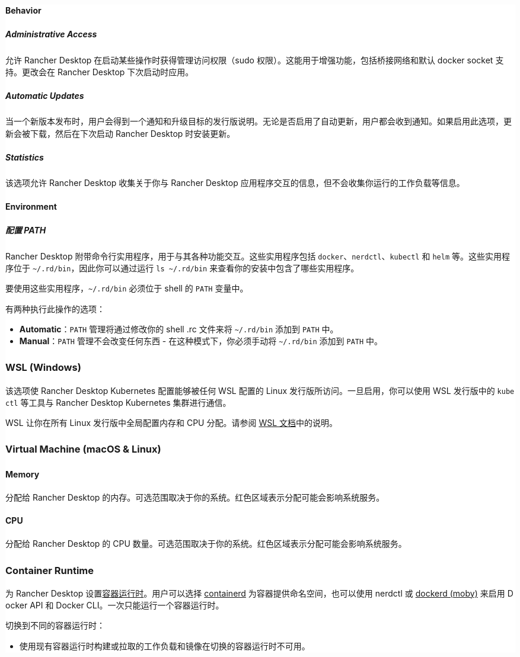 #### Behavior

##### Administrative Access

允许 Rancher Desktop 在启动某些操作时获得管理访问权限（sudo 权限）。这能用于增强功能，包括桥接网络和默认 docker socket 支持。更改会在 Rancher Desktop 下次启动时应用。

##### Automatic Updates

当一个新版本发布时，用户会得到一个通知和升级目标的发行版说明。无论是否启用了自动更新，用户都会收到通知。如果启用此选项，更新会被下载，然后在下次启动 Rancher Desktop 时安装更新。

##### Statistics

该选项允许 Rancher Desktop 收集关于你与 Rancher Desktop 应用程序交互的信息，但不会收集你运行的工作负载等信息。

#### Environment

##### 配置 PATH

Rancher Desktop 附带命令行实用程序，用于与其各种功能交互。这些实用程序包括 `docker`、`nerdctl`、`kubectl` 和 `helm` 等。这些实用程序位于 `~/.rd/bin`，因此你可以通过运行 `ls ~/.rd/bin` 来查看你的安装中包含了哪些实用程序。

要使用这些实用程序，`~/.rd/bin` 必须位于 shell 的 `PATH` 变量中。

有两种执行此操作的选项：

- **Automatic**：`PATH` 管理将通过修改你的 shell .rc 文件来将 `~/.rd/bin` 添加到 `PATH` 中。
- **Manual**：`PATH` 管理不会改变任何东西 - 在这种模式下，你必须手动将 `~/.rd/bin` 添加到 `PATH` 中。

</TabItem>
</Tabs>

### WSL (Windows)

该选项使 Rancher Desktop Kubernetes 配置能够被任何 WSL 配置的 Linux 发行版所访问。一旦启用，你可以使用 WSL 发行版中的 `kubectl` 等工具与 Rancher Desktop Kubernetes 集群进行通信。

WSL 让你在所有 Linux 发行版中全局配置内存和 CPU 分配。请参阅 [WSL 文档]中的说明。

[WSL 文档]: https://docs.microsoft.com/en-us/windows/wsl/wsl-config#options-for-wslconfig

### Virtual Machine (macOS & Linux)

#### Memory

分配给 Rancher Desktop 的内存。可选范围取决于你的系统。红色区域表示分配可能会影响系统服务。

#### CPU

分配给 Rancher Desktop 的 CPU 数量。可选范围取决于你的系统。红色区域表示分配可能会影响系统服务。

### Container Runtime

为 Rancher Desktop 设置[容器运行时]。用户可以选择 [containerd] 为容器提供命名空间，也可以使用 nerdctl 或 [dockerd (moby)] 来启用 D​​ocker API 和 Docker CLI。一次只能运行一个容器运行时。

切换到不同的容器运行时：

- 使用现有容器运行时构建或拉取的工作负载和镜像在切换的容器运行时不可用。


[Trivy]: https://github.com/aquasecurity/trivy
[Docker Hub]: https://hub.docker.com/
[容器运行时]: https://kubernetes.io/docs/setup/production-environment/container-runtimes/
[containerd]: https://containerd.io/
[dockerd (moby)]: https://mobyproject.org/